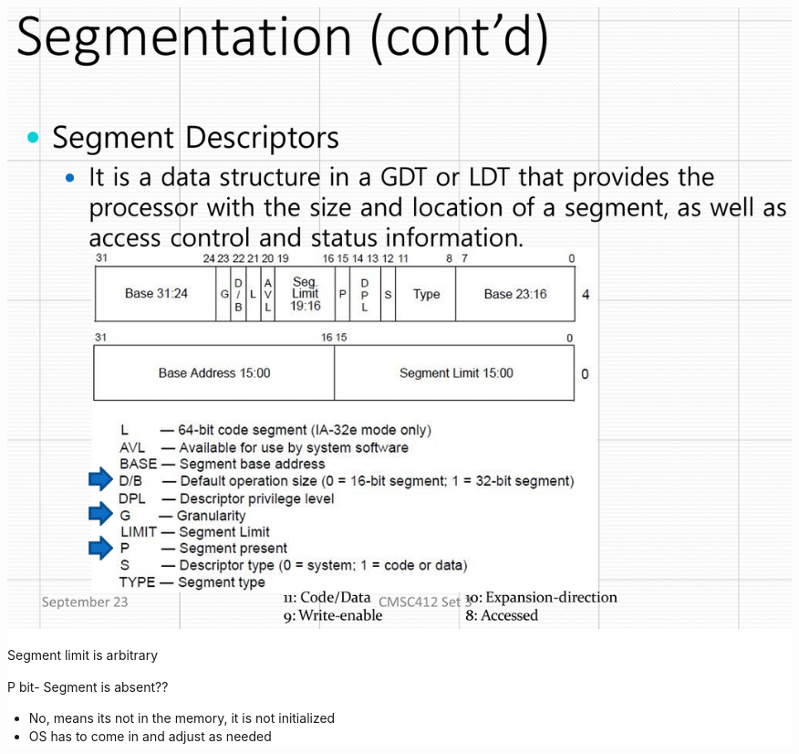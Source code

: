 ![Alt text](img/Lecture03/image-27.png)  

Segment limit is arbitrary  

P bit- Segment is absent?? 
* No, means its not in the memory, it is not initialized  
* OS has to come in and adjust as needed  
